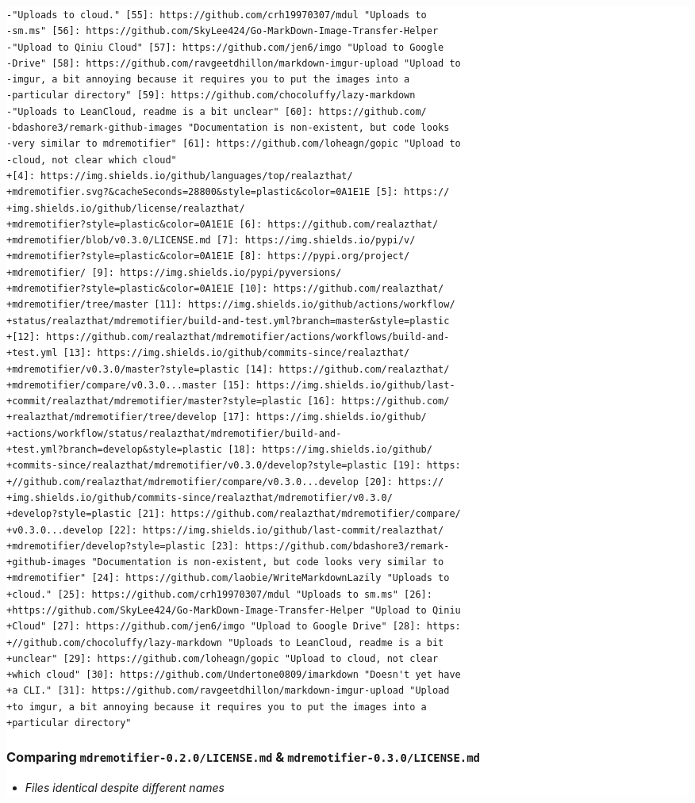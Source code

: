 ```
-"Uploads to cloud." [55]: https://github.com/crh19970307/mdul "Uploads to
-sm.ms" [56]: https://github.com/SkyLee424/Go-MarkDown-Image-Transfer-Helper
-"Upload to Qiniu Cloud" [57]: https://github.com/jen6/imgo "Upload to Google
-Drive" [58]: https://github.com/ravgeetdhillon/markdown-imgur-upload "Upload to
-imgur, a bit annoying because it requires you to put the images into a
-particular directory" [59]: https://github.com/chocoluffy/lazy-markdown
-"Uploads to LeanCloud, readme is a bit unclear" [60]: https://github.com/
-bdashore3/remark-github-images "Documentation is non-existent, but code looks
-very similar to mdremotifier" [61]: https://github.com/loheagn/gopic "Upload to
-cloud, not clear which cloud"
+[4]: https://img.shields.io/github/languages/top/realazthat/
+mdremotifier.svg?&cacheSeconds=28800&style=plastic&color=0A1E1E [5]: https://
+img.shields.io/github/license/realazthat/
+mdremotifier?style=plastic&color=0A1E1E [6]: https://github.com/realazthat/
+mdremotifier/blob/v0.3.0/LICENSE.md [7]: https://img.shields.io/pypi/v/
+mdremotifier?style=plastic&color=0A1E1E [8]: https://pypi.org/project/
+mdremotifier/ [9]: https://img.shields.io/pypi/pyversions/
+mdremotifier?style=plastic&color=0A1E1E [10]: https://github.com/realazthat/
+mdremotifier/tree/master [11]: https://img.shields.io/github/actions/workflow/
+status/realazthat/mdremotifier/build-and-test.yml?branch=master&style=plastic
+[12]: https://github.com/realazthat/mdremotifier/actions/workflows/build-and-
+test.yml [13]: https://img.shields.io/github/commits-since/realazthat/
+mdremotifier/v0.3.0/master?style=plastic [14]: https://github.com/realazthat/
+mdremotifier/compare/v0.3.0...master [15]: https://img.shields.io/github/last-
+commit/realazthat/mdremotifier/master?style=plastic [16]: https://github.com/
+realazthat/mdremotifier/tree/develop [17]: https://img.shields.io/github/
+actions/workflow/status/realazthat/mdremotifier/build-and-
+test.yml?branch=develop&style=plastic [18]: https://img.shields.io/github/
+commits-since/realazthat/mdremotifier/v0.3.0/develop?style=plastic [19]: https:
+//github.com/realazthat/mdremotifier/compare/v0.3.0...develop [20]: https://
+img.shields.io/github/commits-since/realazthat/mdremotifier/v0.3.0/
+develop?style=plastic [21]: https://github.com/realazthat/mdremotifier/compare/
+v0.3.0...develop [22]: https://img.shields.io/github/last-commit/realazthat/
+mdremotifier/develop?style=plastic [23]: https://github.com/bdashore3/remark-
+github-images "Documentation is non-existent, but code looks very similar to
+mdremotifier" [24]: https://github.com/laobie/WriteMarkdownLazily "Uploads to
+cloud." [25]: https://github.com/crh19970307/mdul "Uploads to sm.ms" [26]:
+https://github.com/SkyLee424/Go-MarkDown-Image-Transfer-Helper "Upload to Qiniu
+Cloud" [27]: https://github.com/jen6/imgo "Upload to Google Drive" [28]: https:
+//github.com/chocoluffy/lazy-markdown "Uploads to LeanCloud, readme is a bit
+unclear" [29]: https://github.com/loheagn/gopic "Upload to cloud, not clear
+which cloud" [30]: https://github.com/Undertone0809/imarkdown "Doesn't yet have
+a CLI." [31]: https://github.com/ravgeetdhillon/markdown-imgur-upload "Upload
+to imgur, a bit annoying because it requires you to put the images into a
+particular directory"
```

### Comparing `mdremotifier-0.2.0/LICENSE.md` & `mdremotifier-0.3.0/LICENSE.md`

 * *Files identical despite different names*
